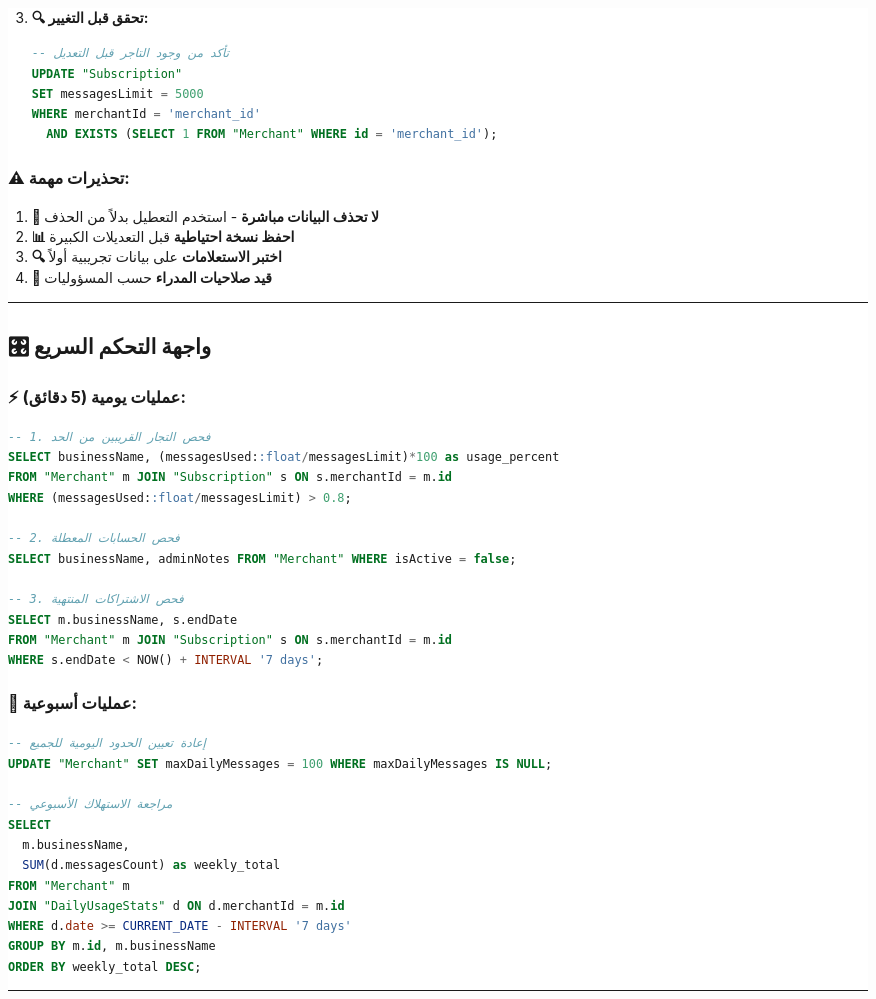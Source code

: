 3. **🔍 تحقق قبل التغيير:**
   ```sql
   -- تأكد من وجود التاجر قبل التعديل
   UPDATE "Subscription" 
   SET messagesLimit = 5000
   WHERE merchantId = 'merchant_id'
     AND EXISTS (SELECT 1 FROM "Merchant" WHERE id = 'merchant_id');
   ```

### ⚠️ **تحذيرات مهمة:**

1. **🚫 لا تحذف البيانات مباشرة** - استخدم التعطيل بدلاً من الحذف
2. **📊 احفظ نسخة احتياطية** قبل التعديلات الكبيرة
3. **🔍 اختبر الاستعلامات** على بيانات تجريبية أولاً
4. **👥 قيد صلاحيات المدراء** حسب المسؤوليات

---

## 🎛️ واجهة التحكم السريع

### ⚡ **عمليات يومية (5 دقائق):**

```sql
-- 1. فحص التجار القريبين من الحد
SELECT businessName, (messagesUsed::float/messagesLimit)*100 as usage_percent
FROM "Merchant" m JOIN "Subscription" s ON s.merchantId = m.id 
WHERE (messagesUsed::float/messagesLimit) > 0.8;

-- 2. فحص الحسابات المعطلة
SELECT businessName, adminNotes FROM "Merchant" WHERE isActive = false;

-- 3. فحص الاشتراكات المنتهية
SELECT m.businessName, s.endDate 
FROM "Merchant" m JOIN "Subscription" s ON s.merchantId = m.id
WHERE s.endDate < NOW() + INTERVAL '7 days';
```

### 📅 **عمليات أسبوعية:**

```sql
-- إعادة تعيين الحدود اليومية للجميع
UPDATE "Merchant" SET maxDailyMessages = 100 WHERE maxDailyMessages IS NULL;

-- مراجعة الاستهلاك الأسبوعي
SELECT 
  m.businessName,
  SUM(d.messagesCount) as weekly_total
FROM "Merchant" m
JOIN "DailyUsageStats" d ON d.merchantId = m.id
WHERE d.date >= CURRENT_DATE - INTERVAL '7 days'
GROUP BY m.id, m.businessName
ORDER BY weekly_total DESC;
```

---